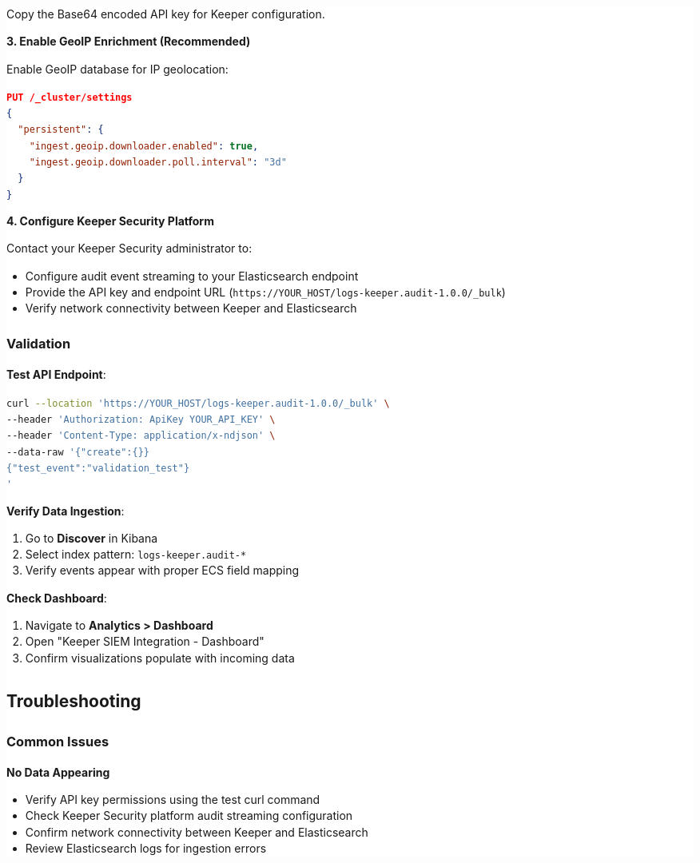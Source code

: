Copy the Base64 encoded API key for Keeper configuration.

**3. Enable GeoIP Enrichment (Recommended)**

Enable GeoIP database for IP geolocation:

```json
PUT /_cluster/settings
{
  "persistent": {
    "ingest.geoip.downloader.enabled": true,
    "ingest.geoip.downloader.poll.interval": "3d"
  }
}
```

**4. Configure Keeper Security Platform**

Contact your Keeper Security administrator to:
- Configure audit event streaming to your Elasticsearch endpoint
- Provide the API key and endpoint URL (`https://YOUR_HOST/logs-keeper.audit-1.0.0/_bulk`)
- Verify network connectivity between Keeper and Elasticsearch

### Validation

**Test API Endpoint**:
```bash
curl --location 'https://YOUR_HOST/logs-keeper.audit-1.0.0/_bulk' \
--header 'Authorization: ApiKey YOUR_API_KEY' \
--header 'Content-Type: application/x-ndjson' \
--data-raw '{"create":{}}
{"test_event":"validation_test"}
'
```

**Verify Data Ingestion**:
1. Go to **Discover** in Kibana
2. Select index pattern: `logs-keeper.audit-*`
3. Verify events appear with proper ECS field mapping

**Check Dashboard**:
1. Navigate to **Analytics > Dashboard**
2. Open "Keeper SIEM Integration - Dashboard"
3. Confirm visualizations populate with incoming data

## Troubleshooting

### Common Issues

**No Data Appearing**
- Verify API key permissions using the test curl command
- Check Keeper Security platform audit streaming configuration
- Confirm network connectivity between Keeper and Elasticsearch
- Review Elasticsearch logs for ingestion errors
